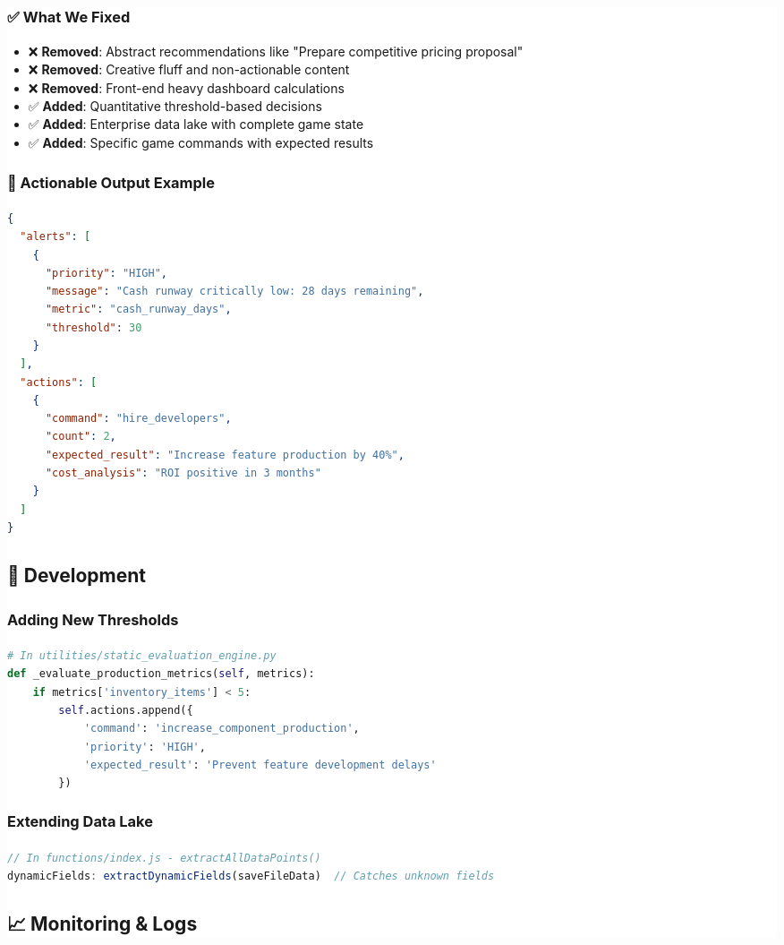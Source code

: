 ### ✅ What We Fixed
- ❌ **Removed**: Abstract recommendations like "Prepare competitive pricing proposal"
- ❌ **Removed**: Creative fluff and non-actionable content
- ❌ **Removed**: Front-end heavy dashboard calculations
- ✅ **Added**: Quantitative threshold-based decisions
- ✅ **Added**: Enterprise data lake with complete game state
- ✅ **Added**: Specific game commands with expected results

### 🎯 Actionable Output Example
```json
{
  "alerts": [
    {
      "priority": "HIGH",
      "message": "Cash runway critically low: 28 days remaining",
      "metric": "cash_runway_days",
      "threshold": 30
    }
  ],
  "actions": [
    {
      "command": "hire_developers", 
      "count": 2,
      "expected_result": "Increase feature production by 40%",
      "cost_analysis": "ROI positive in 3 months"
    }
  ]
}
```

## 🔧 Development

### Adding New Thresholds
```python
# In utilities/static_evaluation_engine.py
def _evaluate_production_metrics(self, metrics):
    if metrics['inventory_items'] < 5:
        self.actions.append({
            'command': 'increase_component_production',
            'priority': 'HIGH',
            'expected_result': 'Prevent feature development delays'
        })
```

### Extending Data Lake
```javascript
// In functions/index.js - extractAllDataPoints()
dynamicFields: extractDynamicFields(saveFileData)  // Catches unknown fields
```

## 📈 Monitoring & Logs
